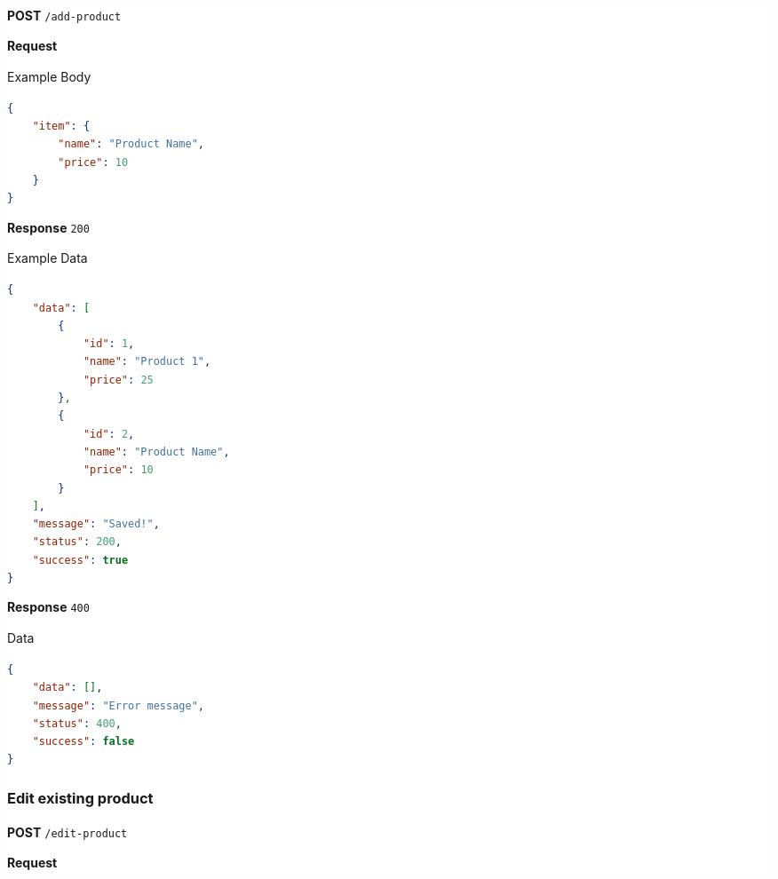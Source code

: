 **POST** `/add-product`

**Request**

Example Body
```json
{
    "item": {
        "name": "Product Name",
        "price": 10
    }
}
```

**Response** `200`

Example Data
```json
{
    "data": [
        {
            "id": 1,
            "name": "Product 1",
            "price": 25
        },
        {
            "id": 2,
            "name": "Product Name",
            "price": 10
        }
    ],
    "message": "Saved!",
    "status": 200,
    "success": true
}
```

**Response** `400`

Data
```json
{
    "data": [],
    "message": "Error message",
    "status": 400,
    "success": false
}
```

<a name="editproduct"></a>
### Edit existing product

**POST** `/edit-product`

**Request**
